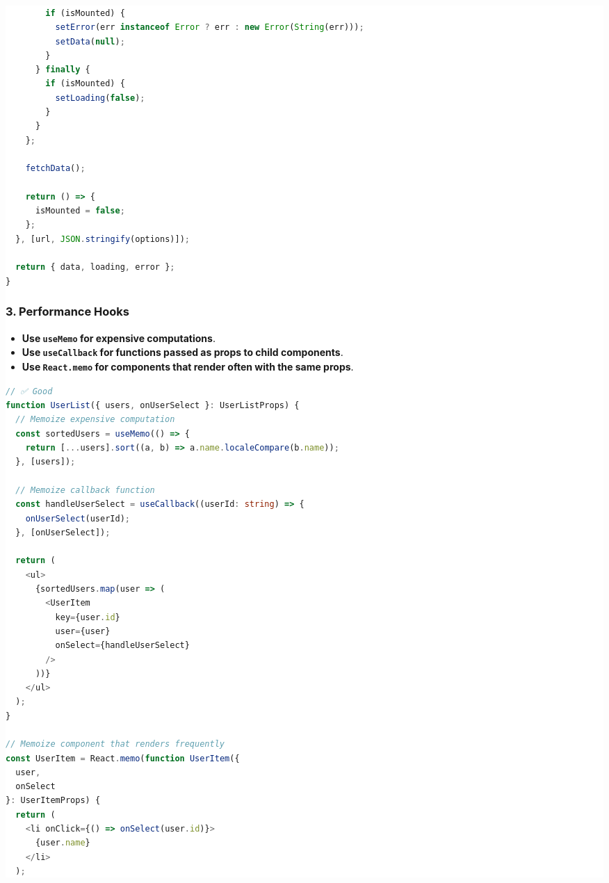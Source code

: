 ```typescript
        if (isMounted) {
          setError(err instanceof Error ? err : new Error(String(err)));
          setData(null);
        }
      } finally {
        if (isMounted) {
          setLoading(false);
        }
      }
    };
    
    fetchData();
    
    return () => {
      isMounted = false;
    };
  }, [url, JSON.stringify(options)]);
  
  return { data, loading, error };
}
```

### 3. Performance Hooks

- **Use `useMemo` for expensive computations**.
- **Use `useCallback` for functions passed as props to child components**.
- **Use `React.memo` for components that render often with the same props**.

```typescript
// ✅ Good
function UserList({ users, onUserSelect }: UserListProps) {
  // Memoize expensive computation
  const sortedUsers = useMemo(() => {
    return [...users].sort((a, b) => a.name.localeCompare(b.name));
  }, [users]);
  
  // Memoize callback function
  const handleUserSelect = useCallback((userId: string) => {
    onUserSelect(userId);
  }, [onUserSelect]);
  
  return (
    <ul>
      {sortedUsers.map(user => (
        <UserItem 
          key={user.id} 
          user={user} 
          onSelect={handleUserSelect} 
        />
      ))}
    </ul>
  );
}

// Memoize component that renders frequently
const UserItem = React.memo(function UserItem({ 
  user, 
  onSelect 
}: UserItemProps) {
  return (
    <li onClick={() => onSelect(user.id)}>
      {user.name}
    </li>
  );
```